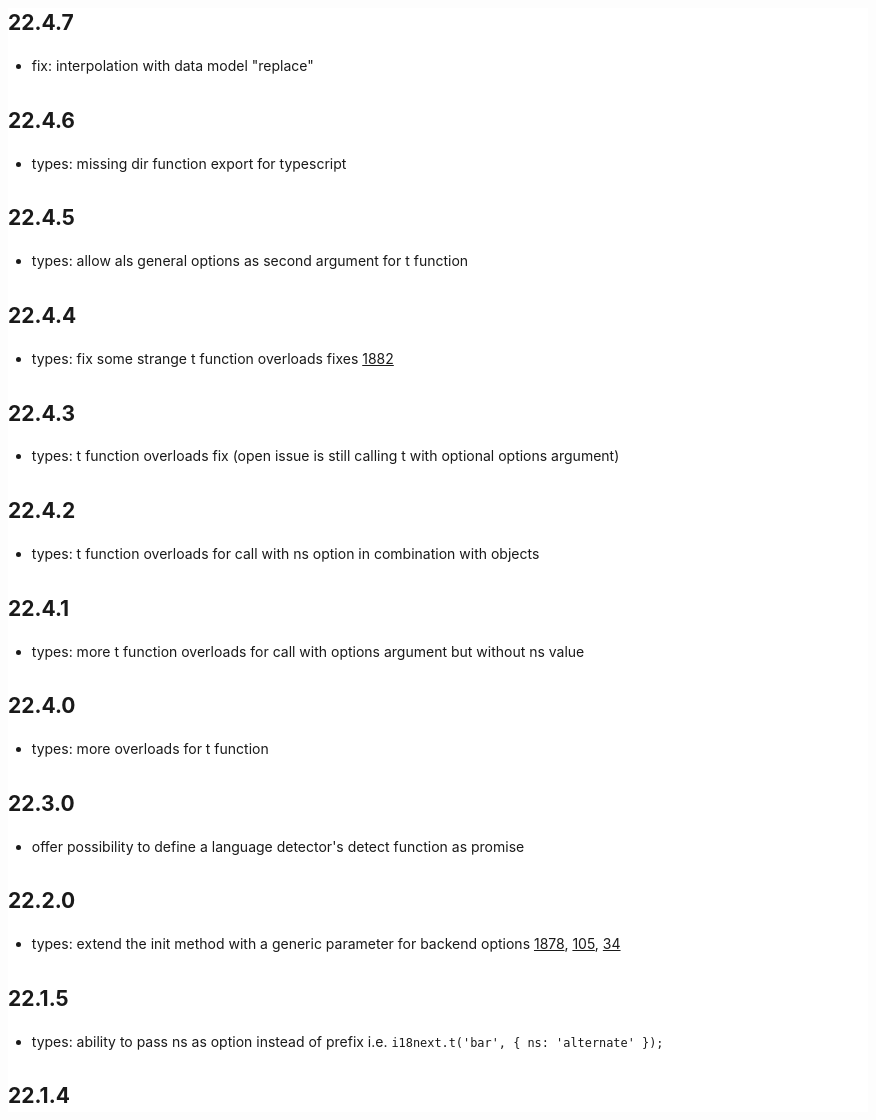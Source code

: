 ## 22.4.7

- fix: interpolation with data model "replace"

## 22.4.6

- types: missing dir function export for typescript

## 22.4.5

- types: allow als general options as second argument for t function

## 22.4.4

- types: fix some strange t function overloads fixes [1882](https://github.com/i18next/i18next/issues/1882)

## 22.4.3

- types: t function overloads fix (open issue is still calling t with optional options argument)

## 22.4.2

- types: t function overloads for call with ns option in combination with objects

## 22.4.1

- types: more t function overloads for call with options argument but without ns value

## 22.4.0

- types: more overloads for t function

## 22.3.0

- offer possibility to define a language detector's detect function as promise

## 22.2.0

- types: extend the init method with a generic parameter for backend options [1878](https://github.com/i18next/i18next/pull/1878), [105](https://github.com/i18next/i18next-http-backend/pull/105), [34](https://github.com/i18next/i18next-fs-backend/pull/34)

## 22.1.5

- types: ability to pass ns as option instead of prefix i.e. `i18next.t('bar', { ns: 'alternate' });`

## 22.1.4
